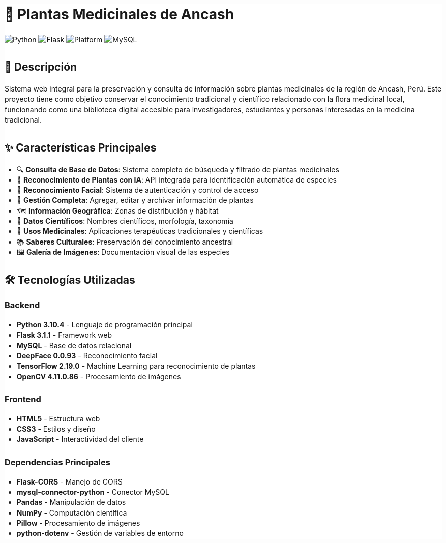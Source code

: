 # 🌿 Plantas Medicinales de Ancash

![Python](https://img.shields.io/badge/python-3.10.4-blue.svg)
![Flask](https://img.shields.io/badge/Flask-3.1.1-green.svg)
![Platform](https://img.shields.io/badge/platform-Windows%20%7C%20macOS%20%7C%20Linux-lightgrey.svg)
![MySQL](https://img.shields.io/badge/MySQL-8.0+-orange.svg)

## 📖 Descripción

Sistema web integral para la preservación y consulta de información sobre plantas medicinales de la región de Ancash, Perú. Este proyecto tiene como objetivo conservar el conocimiento tradicional y científico relacionado con la flora medicinal local, funcionando como una biblioteca digital accesible para investigadores, estudiantes y personas interesadas en la medicina tradicional.

## ✨ Características Principales

- 🔍 **Consulta de Base de Datos**: Sistema completo de búsqueda y filtrado de plantas medicinales
- 🤖 **Reconocimiento de Plantas con IA**: API integrada para identificación automática de especies
- 👤 **Reconocimiento Facial**: Sistema de autenticación y control de acceso
- 📝 **Gestión Completa**: Agregar, editar y archivar información de plantas
- 🗺️ **Información Geográfica**: Zonas de distribución y hábitat
- 🧬 **Datos Científicos**: Nombres científicos, morfología, taxonomía
- 🌱 **Usos Medicinales**: Aplicaciones terapéuticas tradicionales y científicas
- 📚 **Saberes Culturales**: Preservación del conocimiento ancestral
- 🖼️ **Galería de Imágenes**: Documentación visual de las especies

## 🛠️ Tecnologías Utilizadas

### Backend
- **Python 3.10.4** - Lenguaje de programación principal
- **Flask 3.1.1** - Framework web
- **MySQL** - Base de datos relacional
- **DeepFace 0.0.93** - Reconocimiento facial
- **TensorFlow 2.19.0** - Machine Learning para reconocimiento de plantas
- **OpenCV 4.11.0.86** - Procesamiento de imágenes

### Frontend
- **HTML5** - Estructura web
- **CSS3** - Estilos y diseño
- **JavaScript** - Interactividad del cliente

### Dependencias Principales
- **Flask-CORS** - Manejo de CORS
- **mysql-connector-python** - Conector MySQL
- **Pandas** - Manipulación de datos
- **NumPy** - Computación científica
- **Pillow** - Procesamiento de imágenes
- **python-dotenv** - Gestión de variables de entorno
